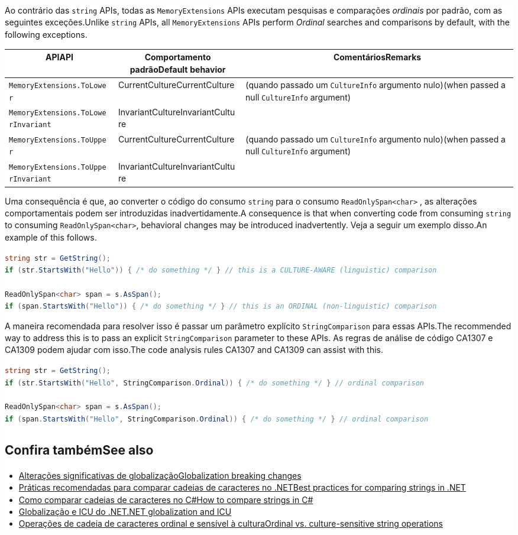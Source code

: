 <span data-ttu-id="b8c3f-272">Ao contrário das `string` APIs, todas as `MemoryExtensions` APIs executam pesquisas e comparações *ordinais* por padrão, com as seguintes exceções.</span><span class="sxs-lookup"><span data-stu-id="b8c3f-272">Unlike `string` APIs, all `MemoryExtensions` APIs perform *Ordinal* searches and comparisons by default, with the following exceptions.</span></span>

| <span data-ttu-id="b8c3f-273">API</span><span class="sxs-lookup"><span data-stu-id="b8c3f-273">API</span></span> | <span data-ttu-id="b8c3f-274">Comportamento padrão</span><span class="sxs-lookup"><span data-stu-id="b8c3f-274">Default behavior</span></span> | <span data-ttu-id="b8c3f-275">Comentários</span><span class="sxs-lookup"><span data-stu-id="b8c3f-275">Remarks</span></span> |
|---|---|---|
| `MemoryExtensions.ToLower` | <span data-ttu-id="b8c3f-276">CurrentCulture</span><span class="sxs-lookup"><span data-stu-id="b8c3f-276">CurrentCulture</span></span> | <span data-ttu-id="b8c3f-277">(quando passado um `CultureInfo` argumento nulo)</span><span class="sxs-lookup"><span data-stu-id="b8c3f-277">(when passed a null `CultureInfo` argument)</span></span> |
| `MemoryExtensions.ToLowerInvariant` | <span data-ttu-id="b8c3f-278">InvariantCulture</span><span class="sxs-lookup"><span data-stu-id="b8c3f-278">InvariantCulture</span></span> | |
| `MemoryExtensions.ToUpper` | <span data-ttu-id="b8c3f-279">CurrentCulture</span><span class="sxs-lookup"><span data-stu-id="b8c3f-279">CurrentCulture</span></span> | <span data-ttu-id="b8c3f-280">(quando passado um `CultureInfo` argumento nulo)</span><span class="sxs-lookup"><span data-stu-id="b8c3f-280">(when passed a null `CultureInfo` argument)</span></span> |
| `MemoryExtensions.ToUpperInvariant` | <span data-ttu-id="b8c3f-281">InvariantCulture</span><span class="sxs-lookup"><span data-stu-id="b8c3f-281">InvariantCulture</span></span> | |

<span data-ttu-id="b8c3f-282">Uma consequência é que, ao converter o código do consumo `string` para o consumo `ReadOnlySpan<char>` , as alterações comportamentais podem ser introduzidas inadvertidamente.</span><span class="sxs-lookup"><span data-stu-id="b8c3f-282">A consequence is that when converting code from consuming `string` to consuming `ReadOnlySpan<char>`, behavioral changes may be introduced inadvertently.</span></span> <span data-ttu-id="b8c3f-283">Veja a seguir um exemplo disso.</span><span class="sxs-lookup"><span data-stu-id="b8c3f-283">An example of this follows.</span></span>

```cs
string str = GetString();
if (str.StartsWith("Hello")) { /* do something */ } // this is a CULTURE-AWARE (linguistic) comparison

ReadOnlySpan<char> span = s.AsSpan();
if (span.StartsWith("Hello")) { /* do something */ } // this is an ORDINAL (non-linguistic) comparison
```

<span data-ttu-id="b8c3f-284">A maneira recomendada para resolver isso é passar um parâmetro explícito `StringComparison` para essas APIs.</span><span class="sxs-lookup"><span data-stu-id="b8c3f-284">The recommended way to address this is to pass an explicit `StringComparison` parameter to these APIs.</span></span> <span data-ttu-id="b8c3f-285">As regras de análise de código CA1307 e CA1309 podem ajudar com isso.</span><span class="sxs-lookup"><span data-stu-id="b8c3f-285">The code analysis rules CA1307 and CA1309 can assist with this.</span></span>

```cs
string str = GetString();
if (str.StartsWith("Hello", StringComparison.Ordinal)) { /* do something */ } // ordinal comparison

ReadOnlySpan<char> span = s.AsSpan();
if (span.StartsWith("Hello", StringComparison.Ordinal)) { /* do something */ } // ordinal comparison
```

## <a name="see-also"></a><span data-ttu-id="b8c3f-286">Confira também</span><span class="sxs-lookup"><span data-stu-id="b8c3f-286">See also</span></span>

- [<span data-ttu-id="b8c3f-287">Alterações significativas de globalização</span><span class="sxs-lookup"><span data-stu-id="b8c3f-287">Globalization breaking changes</span></span>](../../core/compatibility/globalization.md)
- [<span data-ttu-id="b8c3f-288">Práticas recomendadas para comparar cadeias de caracteres no .NET</span><span class="sxs-lookup"><span data-stu-id="b8c3f-288">Best practices for comparing strings in .NET</span></span>](best-practices-strings.md)
- [<span data-ttu-id="b8c3f-289">Como comparar cadeias de caracteres no C#</span><span class="sxs-lookup"><span data-stu-id="b8c3f-289">How to compare strings in C#</span></span>](../../csharp/how-to/compare-strings.md)
- [<span data-ttu-id="b8c3f-290">Globalização e ICU do .NET</span><span class="sxs-lookup"><span data-stu-id="b8c3f-290">.NET globalization and ICU</span></span>](../globalization-localization/globalization-icu.md)
- [<span data-ttu-id="b8c3f-291">Operações de cadeia de caracteres ordinal e sensível à cultura</span><span class="sxs-lookup"><span data-stu-id="b8c3f-291">Ordinal vs. culture-sensitive string operations</span></span>](/dotnet/api/system.string#ordinal-vs-culture-sensitive-operations)